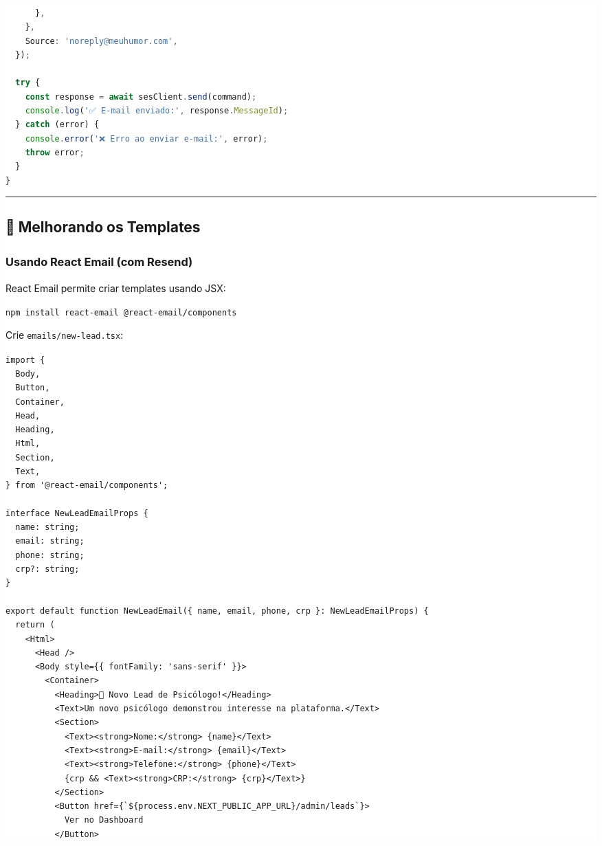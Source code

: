 ```typescript
      },
    },
    Source: 'noreply@meuhumor.com',
  });

  try {
    const response = await sesClient.send(command);
    console.log('✅ E-mail enviado:', response.MessageId);
  } catch (error) {
    console.error('❌ Erro ao enviar e-mail:', error);
    throw error;
  }
}
```

---

## 🎨 Melhorando os Templates

### Usando React Email (com Resend)

React Email permite criar templates usando JSX:

```bash
npm install react-email @react-email/components
```

Crie `emails/new-lead.tsx`:

```tsx
import {
  Body,
  Button,
  Container,
  Head,
  Heading,
  Html,
  Section,
  Text,
} from '@react-email/components';

interface NewLeadEmailProps {
  name: string;
  email: string;
  phone: string;
  crp?: string;
}

export default function NewLeadEmail({ name, email, phone, crp }: NewLeadEmailProps) {
  return (
    <Html>
      <Head />
      <Body style={{ fontFamily: 'sans-serif' }}>
        <Container>
          <Heading>🎉 Novo Lead de Psicólogo!</Heading>
          <Text>Um novo psicólogo demonstrou interesse na plataforma.</Text>
          <Section>
            <Text><strong>Nome:</strong> {name}</Text>
            <Text><strong>E-mail:</strong> {email}</Text>
            <Text><strong>Telefone:</strong> {phone}</Text>
            {crp && <Text><strong>CRP:</strong> {crp}</Text>}
          </Section>
          <Button href={`${process.env.NEXT_PUBLIC_APP_URL}/admin/leads`}>
            Ver no Dashboard
          </Button>
```